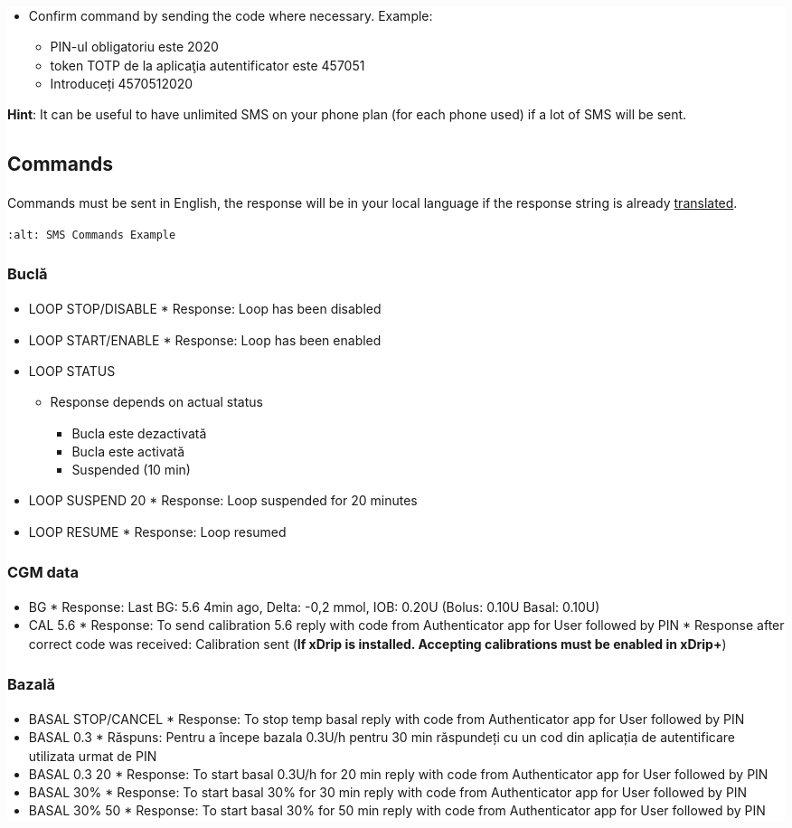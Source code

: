 - Confirm command by sending the code where necessary. Example:

  - PIN-ul obligatoriu este 2020
  - token TOTP de la aplicaţia autentificator este 457051
  - Introduceți 4570512020

**Hint**: It can be useful to have unlimited SMS on your phone plan (for each phone used) if a lot of SMS will be sent.

## Commands

Commands must be sent in English, the response will be in your local language if the response string is already [translated](../translations#translate-strings-for-androidaps-app).

```{image} ../images/SMSCommands.png
:alt: SMS Commands Example
```

### Buclă

- LOOP STOP/DISABLE
  \* Response: Loop has been disabled

- LOOP START/ENABLE
  \* Response: Loop has been enabled

- LOOP STATUS

  - Response depends on actual status

    - Bucla este dezactivată
    - Bucla este activată
    - Suspended (10 min)

- LOOP SUSPEND 20
  \* Response: Loop suspended for 20 minutes

- LOOP RESUME
  \* Response: Loop resumed

### CGM data

- BG
  \* Response: Last BG: 5.6 4min ago, Delta: -0,2 mmol, IOB: 0.20U (Bolus: 0.10U Basal: 0.10U)
- CAL 5.6
  \* Response: To send calibration 5.6 reply with code from Authenticator app for User followed by PIN
  \* Response after correct code was received: Calibration sent (**If xDrip is installed. Accepting calibrations must be enabled in xDrip+**)

### Bazală

- BASAL STOP/CANCEL
  \* Response: To stop temp basal reply with code from Authenticator app for User followed by PIN
- BASAL 0.3
  \* Răspuns: Pentru a începe bazala 0.3U/h pentru 30 min răspundeți cu un cod din aplicația de autentificare utilizata urmat de PIN
- BASAL 0.3 20
  \* Response: To start basal 0.3U/h for 20 min reply with code from Authenticator app for User followed by PIN
- BASAL 30%
  \* Response: To start basal 30% for 30 min reply with code from Authenticator app for User followed by PIN
- BASAL 30% 50
  \* Response: To start basal 30% for 50 min reply with code from Authenticator app for User followed by PIN
